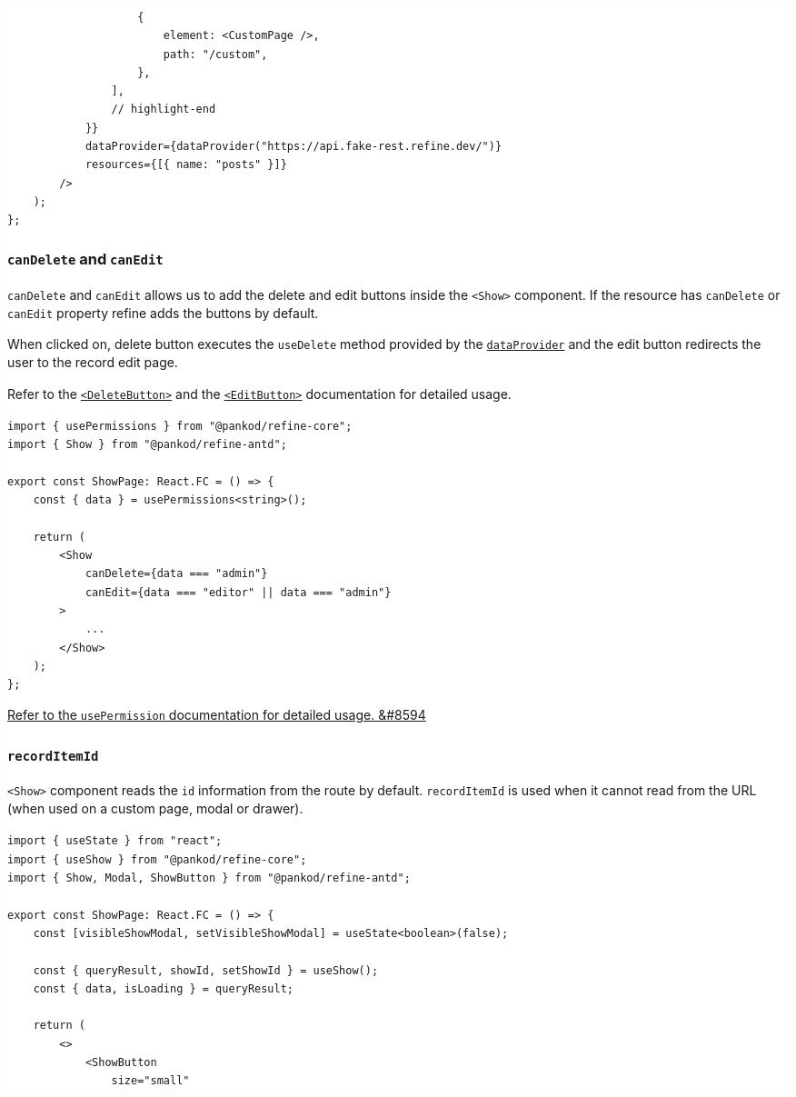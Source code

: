 ```tsx
                    {
                        element: <CustomPage />,
                        path: "/custom",
                    },
                ],
                // highlight-end
            }}
            dataProvider={dataProvider("https://api.fake-rest.refine.dev/")}
            resources={[{ name: "posts" }]}
        />
    );
};
```

### `canDelete` and `canEdit`

`canDelete` and `canEdit` allows us to add the delete and edit buttons inside the `<Show>` component. If the resource has `canDelete` or `canEdit` property refine adds the buttons by default.

When clicked on, delete button executes the `useDelete` method provided by the [`dataProvider`](/core/providers/data-provider.md) and the edit button redirects the user to the record edit page.

Refer to the [`<DeleteButton>`](/ui-frameworks/antd/components/buttons/delete.md) and the [`<EditButton>`](/ui-frameworks/antd/components/buttons/edit.md) documentation for detailed usage.

```tsx
import { usePermissions } from "@pankod/refine-core";
import { Show } from "@pankod/refine-antd";

export const ShowPage: React.FC = () => {
    const { data } = usePermissions<string>();

    return (
        <Show
            canDelete={data === "admin"}
            canEdit={data === "editor" || data === "admin"}
        >
            ...
        </Show>
    );
};
```

[Refer to the `usePermission` documentation for detailed usage. &#8594](/core/hooks/auth/usePermissions.md)

### `recordItemId`

`<Show>` component reads the `id` information from the route by default. `recordItemId` is used when it cannot read from the URL (when used on a custom page, modal or drawer).

```tsx
import { useState } from "react";
import { useShow } from "@pankod/refine-core";
import { Show, Modal, ShowButton } from "@pankod/refine-antd";

export const ShowPage: React.FC = () => {
    const [visibleShowModal, setVisibleShowModal] = useState<boolean>(false);

    const { queryResult, showId, setShowId } = useShow();
    const { data, isLoading } = queryResult;

    return (
        <>
            <ShowButton
                size="small"
```

[breadcrumb-component]: /ui-frameworks/antd/components/breadcrumb.md